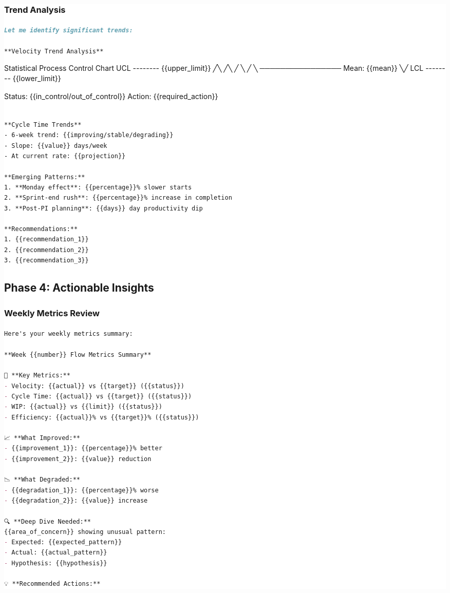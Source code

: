 ### Trend Analysis
```markdown
Let me identify significant trends:

**Velocity Trend Analysis**
```
Statistical Process Control Chart
UCL -------- {{upper_limit}}
    ╱╲    ╱╲
   ╱  ╲  ╱  ╲
──────────────── Mean: {{mean}}
      ╲╱
LCL -------- {{lower_limit}}

Status: {{in_control/out_of_control}}
Action: {{required_action}}
```

**Cycle Time Trends**
- 6-week trend: {{improving/stable/degrading}}
- Slope: {{value}} days/week
- At current rate: {{projection}}

**Emerging Patterns:**
1. **Monday effect**: {{percentage}}% slower starts
2. **Sprint-end rush**: {{percentage}}% increase in completion
3. **Post-PI planning**: {{days}} day productivity dip

**Recommendations:**
1. {{recommendation_1}}
2. {{recommendation_2}}
3. {{recommendation_3}}
```

## Phase 4: Actionable Insights

### Weekly Metrics Review
```markdown
Here's your weekly metrics summary:

**Week {{number}} Flow Metrics Summary**

🎯 **Key Metrics:**
- Velocity: {{actual}} vs {{target}} ({{status}})
- Cycle Time: {{actual}} vs {{target}} ({{status}})
- WIP: {{actual}} vs {{limit}} ({{status}})
- Efficiency: {{actual}}% vs {{target}}% ({{status}})

📈 **What Improved:**
- {{improvement_1}}: {{percentage}}% better
- {{improvement_2}}: {{value}} reduction

📉 **What Degraded:**
- {{degradation_1}}: {{percentage}}% worse
- {{degradation_2}}: {{value}} increase

🔍 **Deep Dive Needed:**
{{area_of_concern}} showing unusual pattern:
- Expected: {{expected_pattern}}
- Actual: {{actual_pattern}}
- Hypothesis: {{hypothesis}}

💡 **Recommended Actions:**
```
